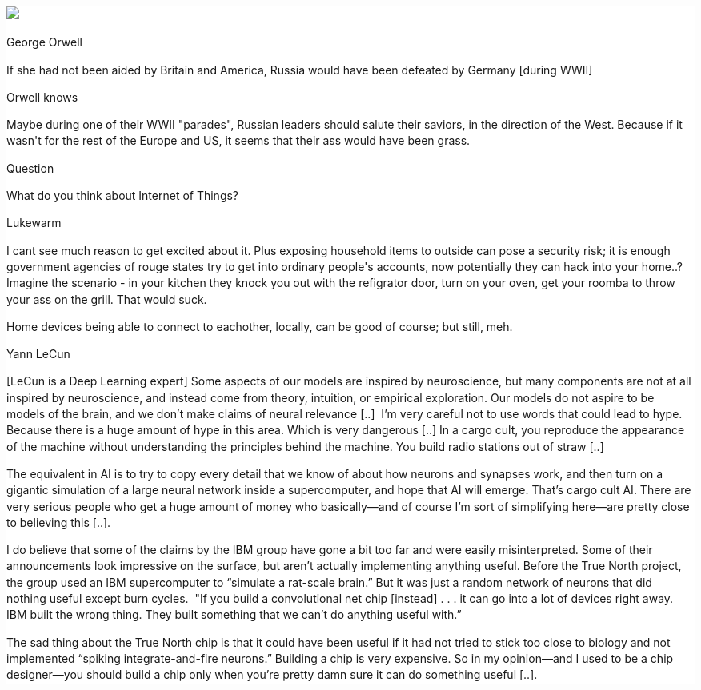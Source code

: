 
![](Screenshot%2Bfrom%2B2015-02-10%2B17%3A32%3A42.png)

George Orwell

If she had not been aided by Britain and America, Russia would have
been defeated by Germany [during WWII]

Orwell knows

Maybe during one of their WWII "parades", Russian leaders should salute their saviors, in the direction of the West. Because if it wasn't for the rest of the Europe and US, it seems that their ass would have been grass.

Question

What do you think about Internet of Things?

Lukewarm

I
 cant see much reason to get excited about it. Plus exposing household 
items to outside can pose a security risk; it is enough government 
agencies of rouge states try to get into ordinary people's accounts, now potentially
 they can hack into your home..? Imagine the scenario - in your kitchen 
they knock you out with the refigrator door, turn on your oven, get your 
roomba to throw your ass on the grill. That would suck.

Home devices being able to connect to eachother, locally, can be good of course; but still, meh.

Yann LeCun

[LeCun is a Deep Learning expert] Some aspects of our models are inspired by neuroscience, but many components are not at all inspired by neuroscience, and instead come from theory, intuition, or empirical exploration. Our models do not aspire to be models of the brain, and we don’t make claims of neural relevance [..]  I’m very careful not to use words that could lead to hype. Because there is a huge amount of hype in this area. Which is very dangerous [..] In a cargo cult, you reproduce the appearance of the machine without understanding the principles behind the machine. You build radio stations out of straw [..]

The equivalent in AI is to try to copy every detail that we know of about how neurons and synapses work, and then turn on a gigantic simulation of a large neural network inside a supercomputer, and hope that AI will emerge. That’s cargo cult AI. There are very serious people who get a huge amount of money who basically—and of course I’m sort of simplifying here—are pretty close to believing this [..].

I do believe that some of the claims by the IBM group have gone a bit too far and were easily misinterpreted. Some of their announcements look impressive on the surface, but aren’t actually implementing anything useful. Before the True North project, the group used an IBM supercomputer to “simulate a rat-scale brain.” But it was just a random network of neurons that did nothing useful except burn cycles.  "If you build a convolutional net chip [instead] . . . it can go into a lot of devices right away. IBM built the wrong thing. They built something that we can’t do anything useful with.”

The sad thing about the True North chip is that it could have been useful if it had not tried to stick too close to biology and not implemented “spiking integrate-and-fire neurons.” Building a chip is very expensive. So in my opinion—and I used to be a chip designer—you should build a chip only when you’re pretty damn sure it can do something useful [..].
